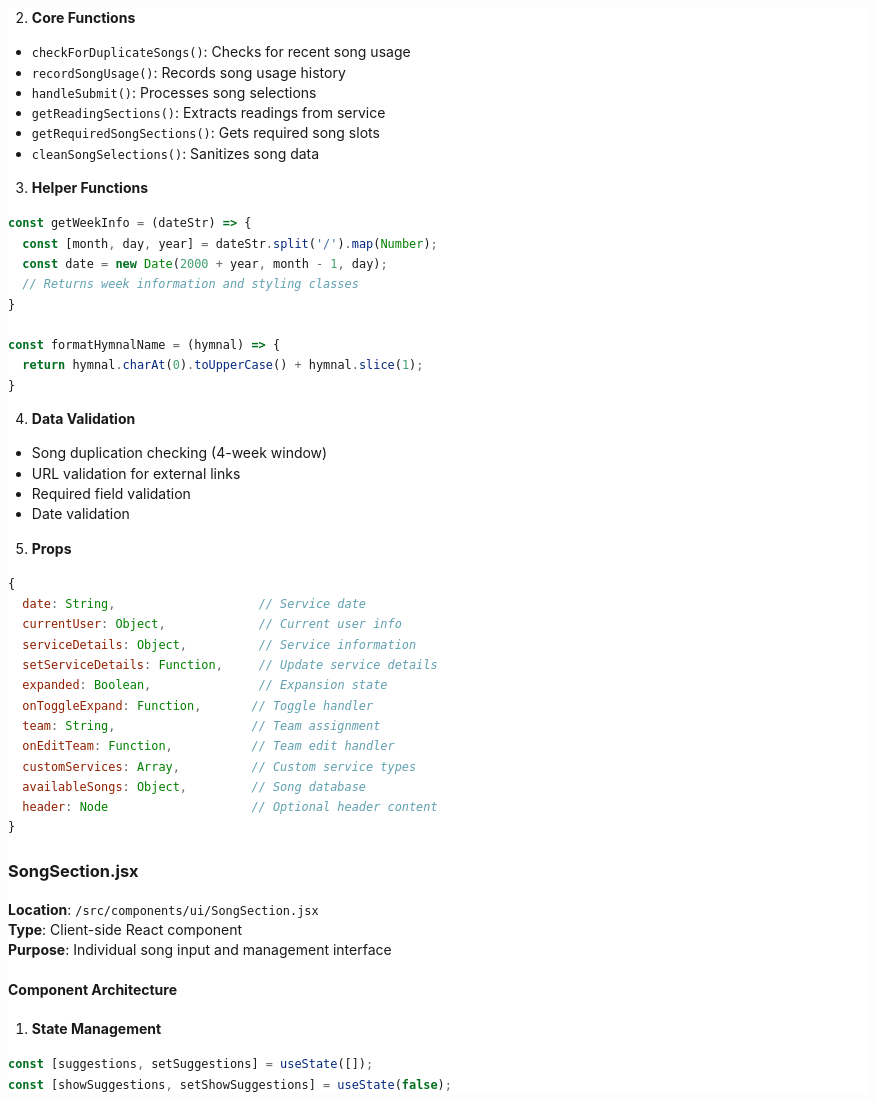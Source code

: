 2. **Core Functions**
- `checkForDuplicateSongs()`: Checks for recent song usage
- `recordSongUsage()`: Records song usage history
- `handleSubmit()`: Processes song selections
- `getReadingSections()`: Extracts readings from service
- `getRequiredSongSections()`: Gets required song slots
- `cleanSongSelections()`: Sanitizes song data

3. **Helper Functions**
```javascript
const getWeekInfo = (dateStr) => {
  const [month, day, year] = dateStr.split('/').map(Number);
  const date = new Date(2000 + year, month - 1, day);
  // Returns week information and styling classes
}

const formatHymnalName = (hymnal) => {
  return hymnal.charAt(0).toUpperCase() + hymnal.slice(1);
}
```

4. **Data Validation**
- Song duplication checking (4-week window)
- URL validation for external links
- Required field validation
- Date validation

5. **Props**
```javascript
{
  date: String,                    // Service date
  currentUser: Object,             // Current user info
  serviceDetails: Object,          // Service information
  setServiceDetails: Function,     // Update service details
  expanded: Boolean,               // Expansion state
  onToggleExpand: Function,       // Toggle handler
  team: String,                   // Team assignment
  onEditTeam: Function,           // Team edit handler
  customServices: Array,          // Custom service types
  availableSongs: Object,         // Song database
  header: Node                    // Optional header content
}
```

### SongSection.jsx
**Location**: `/src/components/ui/SongSection.jsx`  
**Type**: Client-side React component  
**Purpose**: Individual song input and management interface

#### Component Architecture

1. **State Management**
```javascript
const [suggestions, setSuggestions] = useState([]);
const [showSuggestions, setShowSuggestions] = useState(false);
```


  [date]: {